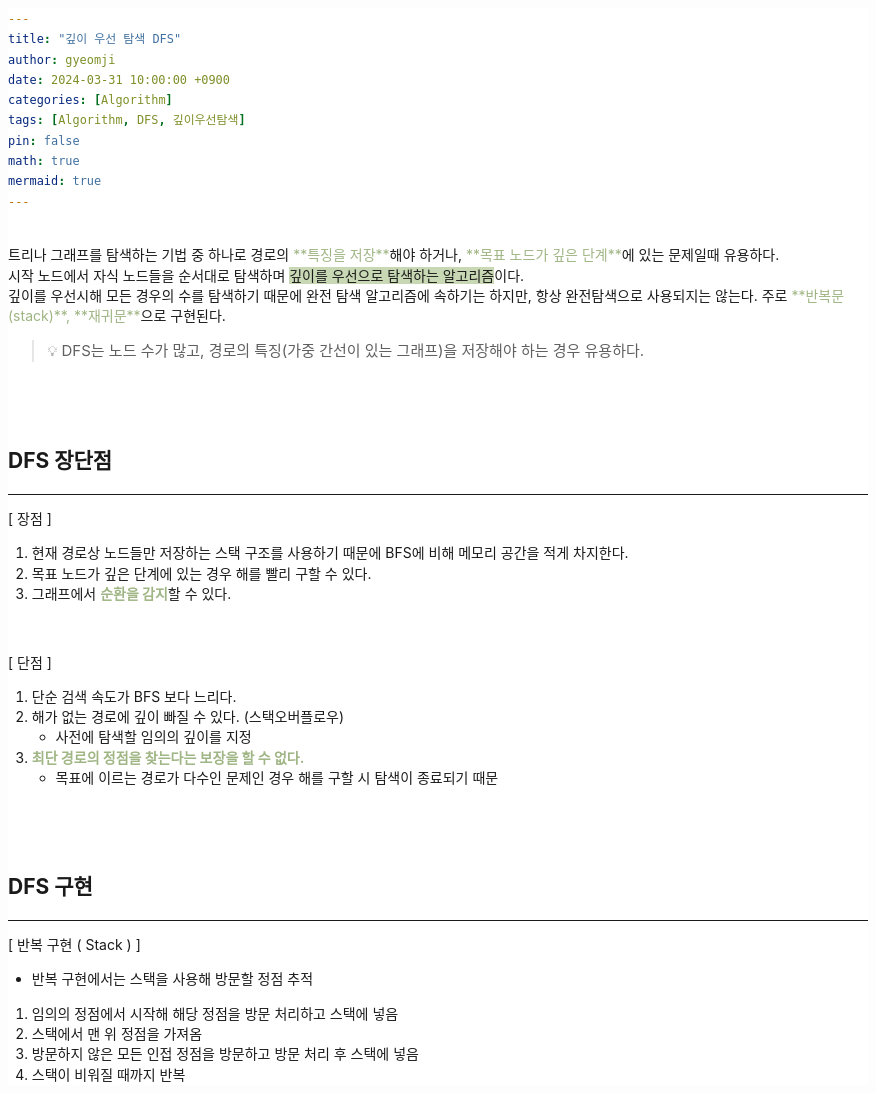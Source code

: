```yaml
---
title: "깊이 우선 탐색 DFS"
author: gyeomji
date: 2024-03-31 10:00:00 +0900
categories: [Algorithm]
tags: [Algorithm, DFS, 깊이우선탐색]
pin: false
math: true
mermaid: true
---
```


<br/> 
트리나 그래프를 탐색하는 기법 중 하나로 경로의 <span style="color:#9fb584">**특징을 저장**</span>해야 하거나, <span style="color:#9fb584">**목표 노드가 깊은 단계**</span>에 있는 문제일때 유용하다.<br />
시작 노드에서 자식 노드들을 순서대로 탐색하며 <span style='background-color:#c8d8b4'>깊이를 우선으로 탐색하는 알고리즘</span>이다.<br /> 
깊이를 우선시해 모든 경우의 수를 탐색하기 때문에 완전 탐색 알고리즘에 속하기는 하지만, 항상 완전탐색으로 사용되지는 않는다. 주로 <span style="color:#9fb584">**반복문 (stack)**, **재귀문**</span>으로 구현된다. 

> 💡  <span style="font-size: 15px"> DFS는 노드 수가 많고, 경로의 특징(가중 간선이 있는 그래프)을 저장해야 하는 경우 유용하다.</span>

<br/> 
<br/>

## DFS 장단점

---
 [ 장점 ]

1. 현재 경로상 노드들만 저장하는 스택 구조를 사용하기 때문에 BFS에 비해 메모리 공간을 적게 차지한다.
2. 목표 노드가 깊은 단계에 있는 경우 해를 빨리 구할 수 있다.
3. 그래프에서 <span style="color:#9fb584">**순환을 감지**</span>할 수 있다.
<br />

 [ 단점 ]

1. 단순 검색 속도가 BFS 보다 느리다.
2. 해가 없는 경로에 깊이 빠질 수 있다. (스택오버플로우)
    - 사전에 탐색할 임의의 깊이를 지정
3. <span style="color:#9fb584">**최단 경로의 정점을 찾는다는 보장을 할 수 없다.**</span>
    - 목표에 이르는 경로가 다수인 문제인 경우 해를 구할 시 탐색이 종료되기 때문


<br/>
<br/>

## DFS 구현

---

[ 반복 구현 ( Stack ) ]
- 반복 구현에서는 스택을 사용해 방문할 정점 추적

1. 임의의 정점에서 시작해 해당 정점을 방문 처리하고 스택에 넣음
2. 스택에서 맨 위 정점을 가져옴
3. 방문하지 않은 모든 인접 정점을 방문하고 방문 처리 후 스택에 넣음
4. 스택이 비워질 때까지 반복


[^footnote]: The footnote source
[^fn-nth-2]: The 2nd footnote source